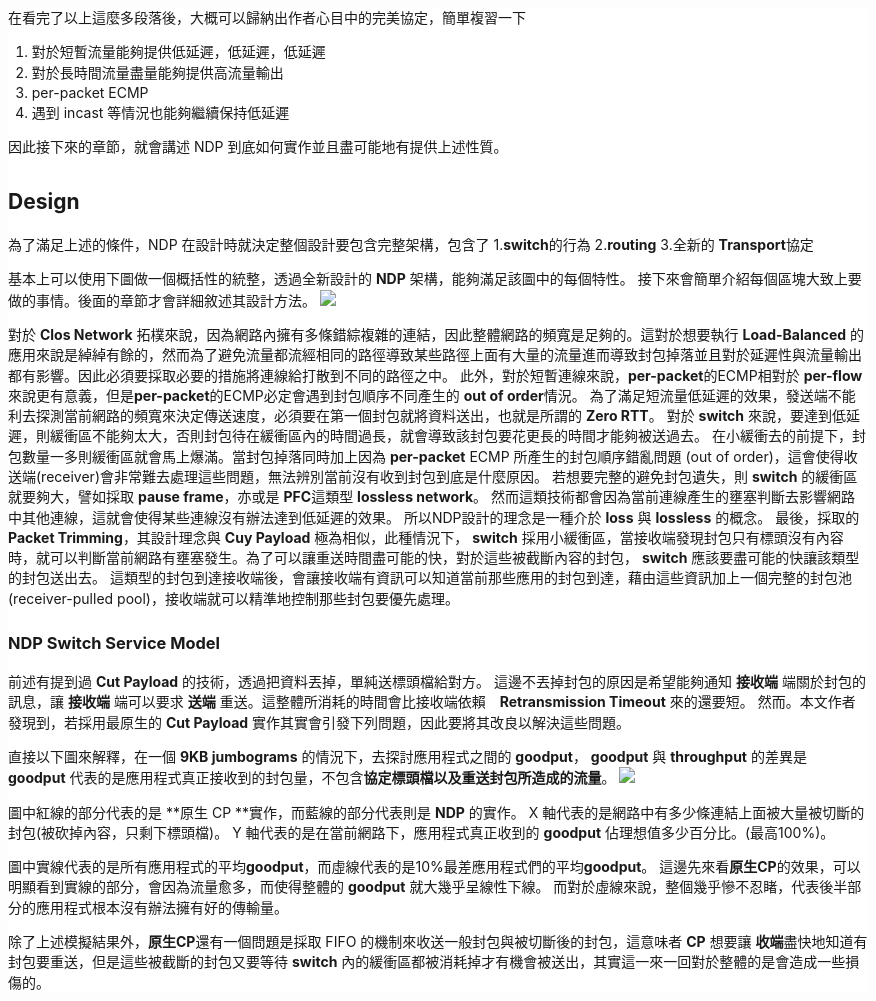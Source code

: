 
在看完了以上這麼多段落後，大概可以歸納出作者心目中的完美協定，簡單複習一下
1. 對於短暫流量能夠提供低延遲，低延遲，低延遲 
2. 對於長時間流量盡量能夠提供高流量輸出
2. per-packet ECMP
3. 遇到 incast 等情況也能夠繼續保持低延遲

因此接下來的章節，就會講述 NDP 到底如何實作並且盡可能地有提供上述性質。

## Design
為了滿足上述的條件，NDP 在設計時就決定整個設計要包含完整架構，包含了
1.**switch**的行為
2.**routing**
3.全新的 **Transport**協定

基本上可以使用下圖做一個概括性的統整，透過全新設計的 **NDP** 架構，能夠滿足該圖中的每個特性。
接下來會簡單介紹每個區塊大致上要做的事情。後面的章節才會詳細敘述其設計方法。
![](https://imgur.com/9TYGW7N.png)

對於 **Clos Network** 拓樸來說，因為網路內擁有多條錯綜複雜的連結，因此整體網路的頻寬是足夠的。這對於想要執行 **Load-Balanced** 的應用來說是綽綽有餘的，然而為了避免流量都流經相同的路徑導致某些路徑上面有大量的流量進而導致封包掉落並且對於延遲性與流量輸出都有影響。因此必須要採取必要的措施將連線給打散到不同的路徑之中。
此外，對於短暫連線來說，**per-packet**的ECMP相對於 **per-flow**來說更有意義，但是**per-packet**的ECMP必定會遇到封包順序不同產生的 **out of order**情況。
為了滿足短流量低延遲的效果，發送端不能利去探測當前網路的頻寬來決定傳送速度，必須要在第一個封包就將資料送出，也就是所謂的 **Zero RTT**。
對於 **switch** 來說，要達到低延遲，則緩衝區不能夠太大，否則封包待在緩衝區內的時間過長，就會導致該封包要花更長的時間才能夠被送過去。
在小緩衝去的前提下，封包數量一多則緩衝區就會馬上爆滿。當封包掉落同時加上因為 **per-packet** ECMP 所產生的封包順序錯亂問題 (out of order)，這會使得收送端(receiver)會非常難去處理這些問題，無法辨別當前沒有收到封包到底是什麼原因。
若想要完整的避免封包遺失，則 **switch** 的緩衝區就要夠大，譬如採取 **pause frame**，亦或是 **PFC**這類型 **lossless network**。
然而這類技術都會因為當前連線產生的壅塞判斷去影響網路中其他連線，這就會使得某些連線沒有辦法達到低延遲的效果。
所以NDP設計的理念是一種介於 **loss** 與 **lossless** 的概念。
最後，採取的 **Packet Trimming**，其設計理念與 **Cuy Payload** 極為相似，此種情況下， **switch** 採用小緩衝區，當接收端發現封包只有標頭沒有內容時，就可以判斷當前網路有壅塞發生。為了可以讓重送時間盡可能的快，對於這些被截斷內容的封包， **switch** 應該要盡可能的快讓該類型的封包送出去。
這類型的封包到達接收端後，會讓接收端有資訊可以知道當前那些應用的封包到達，藉由這些資訊加上一個完整的封包池(receiver-pulled pool)，接收端就可以精準地控制那些封包要優先處理。

### NDP Switch Service Model
前述有提到過 **Cut Payload** 的技術，透過把資料丟掉，單純送標頭檔給對方。
這邊不丟掉封包的原因是希望能夠通知 **接收端** 端關於封包的訊息，讓 **接收端** 端可以要求 **送端** 重送。這整體所消耗的時間會比接收端依賴　**Retransmission Timeout** 來的還要短。
然而。本文作者發現到，若採用最原生的 **Cut Payload** 實作其實會引發下列問題，因此要將其改良以解決這些問題。

直接以下圖來解釋，在一個 **9KB jumbograms** 的情況下，去探討應用程式之間的 **goodput**， **goodput** 與 **throughput** 的差異是 **goodput** 代表的是應用程式真正接收到的封包量，不包含**協定標頭檔以及重送封包所造成的流量**。
![](https://imgur.com/wA49CXp.png)

圖中紅線的部分代表的是 **原生 CP **實作，而藍線的部分代表則是 **NDP** 的實作。
X 軸代表的是網路中有多少條連結上面被大量被切斷的封包(被砍掉內容，只剩下標頭檔)。
Y 軸代表的是在當前網路下，應用程式真正收到的 **goodput** 佔理想值多少百分比。(最高100%)。

圖中實線代表的是所有應用程式的平均**goodput**，而虛線代表的是10%最差應用程式們的平均**goodput**。
這邊先來看**原生CP**的效果，可以明顯看到實線的部分，會因為流量愈多，而使得整體的 **goodput** 就大幾乎呈線性下線。
而對於虛線來說，整個幾乎慘不忍睹，代表後半部分的應用程式根本沒有辦法擁有好的傳輸量。

除了上述模擬結果外，**原生CP**還有一個問題是採取 FIFO 的機制來收送一般封包與被切斷後的封包，這意味者 **CP** 想要讓 **收端**盡快地知道有封包要重送，但是這些被截斷的封包又要等待 **switch** 內的緩衝區都被消耗掉才有機會被送出，其實這一來一回對於整體的是會造成一些損傷的。

